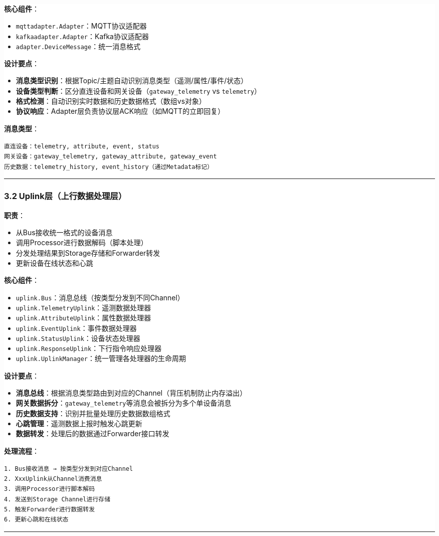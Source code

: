 **核心组件**：
- `mqttadapter.Adapter`：MQTT协议适配器
- `kafkaadapter.Adapter`：Kafka协议适配器
- `adapter.DeviceMessage`：统一消息格式

**设计要点**：
- **消息类型识别**：根据Topic/主题自动识别消息类型（遥测/属性/事件/状态）
- **设备类型判断**：区分直连设备和网关设备（`gateway_telemetry` vs `telemetry`）
- **格式检测**：自动识别实时数据和历史数据格式（数组vs对象）
- **协议响应**：Adapter层负责协议层ACK响应（如MQTT的立即回复）

**消息类型**：
```
直连设备：telemetry, attribute, event, status
网关设备：gateway_telemetry, gateway_attribute, gateway_event
历史数据：telemetry_history, event_history（通过Metadata标记）
```

---

### 3.2 Uplink层（上行数据处理层）

**职责**：
- 从Bus接收统一格式的设备消息
- 调用Processor进行数据解码（脚本处理）
- 分发处理结果到Storage存储和Forwarder转发
- 更新设备在线状态和心跳

**核心组件**：
- `uplink.Bus`：消息总线（按类型分发到不同Channel）
- `uplink.TelemetryUplink`：遥测数据处理器
- `uplink.AttributeUplink`：属性数据处理器
- `uplink.EventUplink`：事件数据处理器
- `uplink.StatusUplink`：设备状态处理器
- `uplink.ResponseUplink`：下行指令响应处理器
- `uplink.UplinkManager`：统一管理各处理器的生命周期

**设计要点**：
- **消息总线**：根据消息类型路由到对应的Channel（背压机制防止内存溢出）
- **网关数据拆分**：`gateway_telemetry`等消息会被拆分为多个单设备消息
- **历史数据支持**：识别并批量处理历史数据数组格式
- **心跳管理**：遥测数据上报时触发心跳更新
- **数据转发**：处理后的数据通过Forwarder接口转发

**处理流程**：
```
1. Bus接收消息 → 按类型分发到对应Channel
2. XxxUplink从Channel消费消息
3. 调用Processor进行脚本解码
4. 发送到Storage Channel进行存储
5. 触发Forwarder进行数据转发
6. 更新心跳和在线状态
```

---
